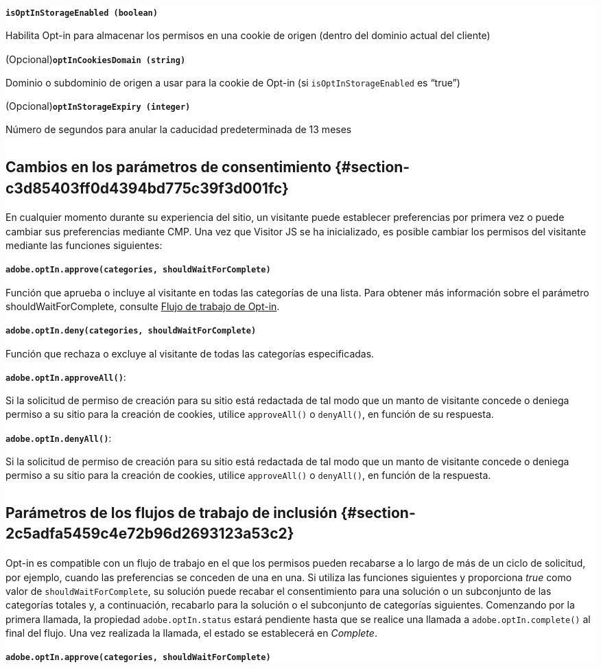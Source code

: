 **`isOptInStorageEnabled (boolean)`**

Habilita Opt-in para almacenar los permisos en una cookie de origen (dentro del dominio actual del cliente)

(Opcional)**`optInCookiesDomain (string)`**

Dominio o subdominio de origen a usar para la cookie de Opt-in (si `isOptInStorageEnabled` es “true”)

(Opcional)**`optInStorageExpiry (integer)`**

Número de segundos para anular la caducidad predeterminada de 13 meses

## Cambios en los parámetros de consentimiento {#section-c3d85403ff0d4394bd775c39f3d001fc}

En cualquier momento durante su experiencia del sitio, un visitante puede establecer preferencias por primera vez o puede cambiar sus preferencias mediante CMP. Una vez que Visitor JS se ha inicializado, es posible cambiar los permisos del visitante mediante las funciones siguientes:

**`adobe.optIn.approve(categories, shouldWaitForComplete)`**

Función que aprueba o incluye al visitante en todas las categorías de una lista. Para obtener más información sobre el parámetro shouldWaitForComplete, consulte [Flujo de trabajo de Opt-in](../../implementation-guides/opt-in-service/getting-started.md#section-70cd243dec834c8ea096488640ae20a5).

**`adobe.optIn.deny(categories, shouldWaitForComplete)`**

Función que rechaza o excluye al visitante de todas las categorías especificadas.

**`adobe.optIn.approveAll()`**:

Si la solicitud de permiso de creación para su sitio está redactada de tal modo que un manto de visitante concede o deniega permiso a su sitio para la creación de cookies, utilice `approveAll()` o `denyAll()`, en función de su respuesta.

**`adobe.optIn.denyAll()`**:

Si la solicitud de permiso de creación para su sitio está redactada de tal modo que un manto de visitante concede o deniega permiso a su sitio para la creación de cookies, utilice `approveAll()` o `denyAll()`, en función de la respuesta.

## Parámetros de los flujos de trabajo de inclusión {#section-2c5adfa5459c4e72b96d2693123a53c2}

Opt-in es compatible con un flujo de trabajo en el que los permisos pueden recabarse a lo largo de más de un ciclo de solicitud, por ejemplo, cuando las preferencias se conceden de una en una. Si utiliza las funciones siguientes y proporciona *true* como valor de `shouldWaitForComplete`, su solución puede recabar el consentimiento para una solución o un subconjunto de las categorías totales y, a continuación, recabarlo para la solución o el subconjunto de categorías siguientes. Comenzando por la primera llamada, la propiedad `adobe.optIn.status` estará pendiente hasta que se realice una llamada a `adobe.optIn.complete()` al final del flujo. Una vez realizada la llamada, el estado se establecerá en *Complete*.

**`adobe.optIn.approve(categories, shouldWaitForComplete)`**
